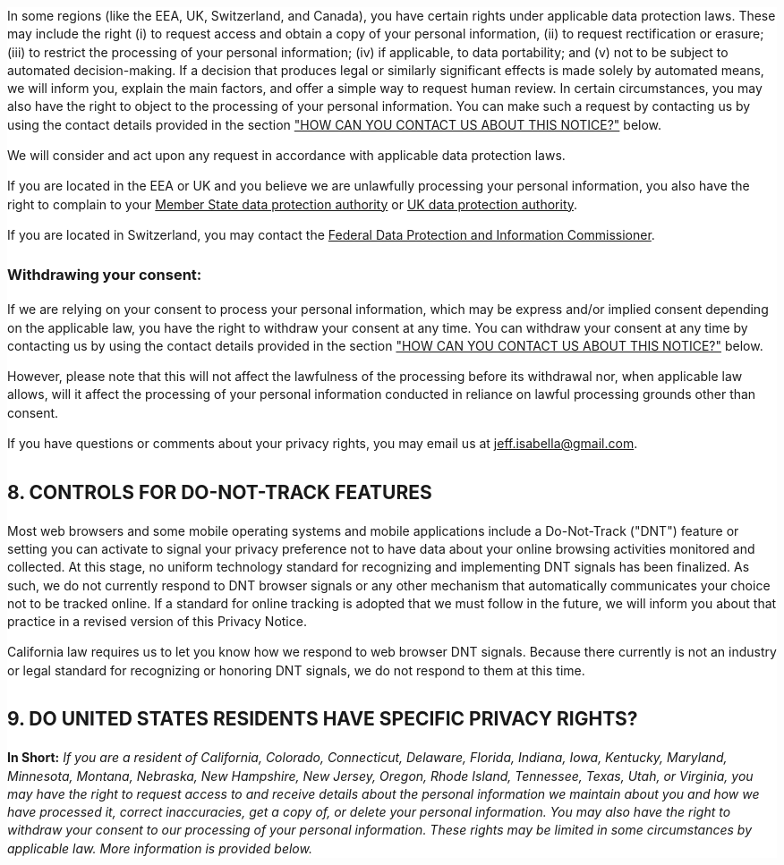 In some regions (like the EEA, UK, Switzerland, and Canada), you have certain rights under applicable data protection laws. These may include the right (i) to request access and obtain a copy of your personal information, (ii) to request rectification or erasure; (iii) to restrict the processing of your personal information; (iv) if applicable, to data portability; and (v) not to be subject to automated decision-making. If a decision that produces legal or similarly significant effects is made solely by automated means, we will inform you, explain the main factors, and offer a simple way to request human review. In certain circumstances, you may also have the right to object to the processing of your personal information. You can make such a request by contacting us by using the contact details provided in the section ["HOW CAN YOU CONTACT US ABOUT THIS NOTICE?"](#how-can-you-contact-us-about-this-notice) below.

We will consider and act upon any request in accordance with applicable data protection laws.

If you are located in the EEA or UK and you believe we are unlawfully processing your personal information, you also have the right to complain to your [Member State data protection authority](https://ec.europa.eu/justice/data-protection/bodies/authorities/index_en.htm) or [UK data protection authority](https://ico.org.uk/make-a-complaint/data-protection-complaints/data-protection-complaints/).

If you are located in Switzerland, you may contact the [Federal Data Protection and Information Commissioner](https://www.edoeb.admin.ch/edoeb/en/home.html).

### Withdrawing your consent:

If we are relying on your consent to process your personal information, which may be express and/or implied consent depending on the applicable law, you have the right to withdraw your consent at any time. You can withdraw your consent at any time by contacting us by using the contact details provided in the section ["HOW CAN YOU CONTACT US ABOUT THIS NOTICE?"](#how-can-you-contact-us-about-this-notice) below.

However, please note that this will not affect the lawfulness of the processing before its withdrawal nor, when applicable law allows, will it affect the processing of your personal information conducted in reliance on lawful processing grounds other than consent.

If you have questions or comments about your privacy rights, you may email us at jeff.isabella@gmail.com.

## 8. CONTROLS FOR DO-NOT-TRACK FEATURES

Most web browsers and some mobile operating systems and mobile applications include a Do-Not-Track ("DNT") feature or setting you can activate to signal your privacy preference not to have data about your online browsing activities monitored and collected. At this stage, no uniform technology standard for recognizing and implementing DNT signals has been finalized. As such, we do not currently respond to DNT browser signals or any other mechanism that automatically communicates your choice not to be tracked online. If a standard for online tracking is adopted that we must follow in the future, we will inform you about that practice in a revised version of this Privacy Notice.

California law requires us to let you know how we respond to web browser DNT signals. Because there currently is not an industry or legal standard for recognizing or honoring DNT signals, we do not respond to them at this time.

## 9. DO UNITED STATES RESIDENTS HAVE SPECIFIC PRIVACY RIGHTS?

**In Short:** *If you are a resident of California, Colorado, Connecticut, Delaware, Florida, Indiana, Iowa, Kentucky, Maryland, Minnesota, Montana, Nebraska, New Hampshire, New Jersey, Oregon, Rhode Island, Tennessee, Texas, Utah, or Virginia, you may have the right to request access to and receive details about the personal information we maintain about you and how we have processed it, correct inaccuracies, get a copy of, or delete your personal information. You may also have the right to withdraw your consent to our processing of your personal information. These rights may be limited in some circumstances by applicable law. More information is provided below.*

